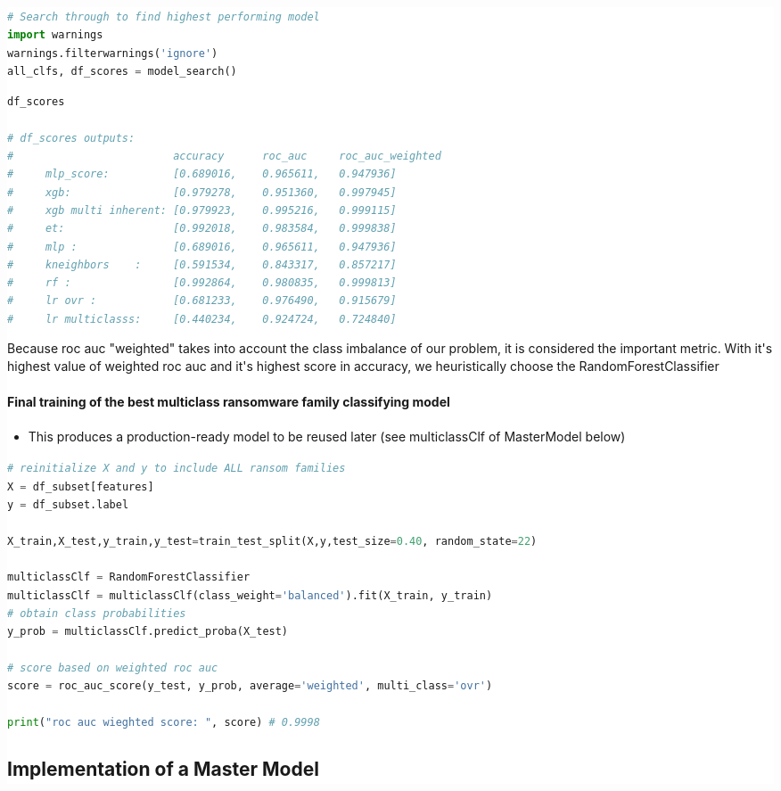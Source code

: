 
```python
# Search through to find highest performing model
import warnings
warnings.filterwarnings('ignore')
all_clfs, df_scores = model_search()
```


```python
df_scores

# df_scores outputs:
#                         accuracy      roc_auc     roc_auc_weighted
#     mlp_score:          [0.689016,    0.965611,   0.947936]
#     xgb: 	              [0.979278, 	0.951360, 	0.997945]
#     xgb multi inherent: [0.979923,	0.995216, 	0.999115]
#     et:	              [0.992018, 	0.983584, 	0.999838]
#     mlp :	              [0.689016, 	0.965611, 	0.947936]
#     kneighbors 	:     [0.591534, 	0.843317, 	0.857217]
#     rf :	              [0.992864, 	0.980835, 	0.999813]
#     lr ovr :	          [0.681233, 	0.976490,	0.915679]
#     lr multiclasss:     [0.440234, 	0.924724, 	0.724840]
```

Because roc auc "weighted" takes into account the class imbalance of our problem, it is considered the important metric.
With it's highest value of weighted roc auc and it's highest score in accuracy, we heuristically choose the RandomForestClassifier

#### Final training of the best multiclass ransomware family classifying model
- This produces a production-ready model to be reused later (see multiclassClf of MasterModel below)


```python
# reinitialize X and y to include ALL ransom families
X = df_subset[features]
y = df_subset.label

X_train,X_test,y_train,y_test=train_test_split(X,y,test_size=0.40, random_state=22)

multiclassClf = RandomForestClassifier
multiclassClf = multiclassClf(class_weight='balanced').fit(X_train, y_train)
# obtain class probabilities
y_prob = multiclassClf.predict_proba(X_test)

# score based on weighted roc auc
score = roc_auc_score(y_test, y_prob, average='weighted', multi_class='ovr')

print("roc auc wieghted score: ", score) # 0.9998
```

## Implementation of a Master Model
